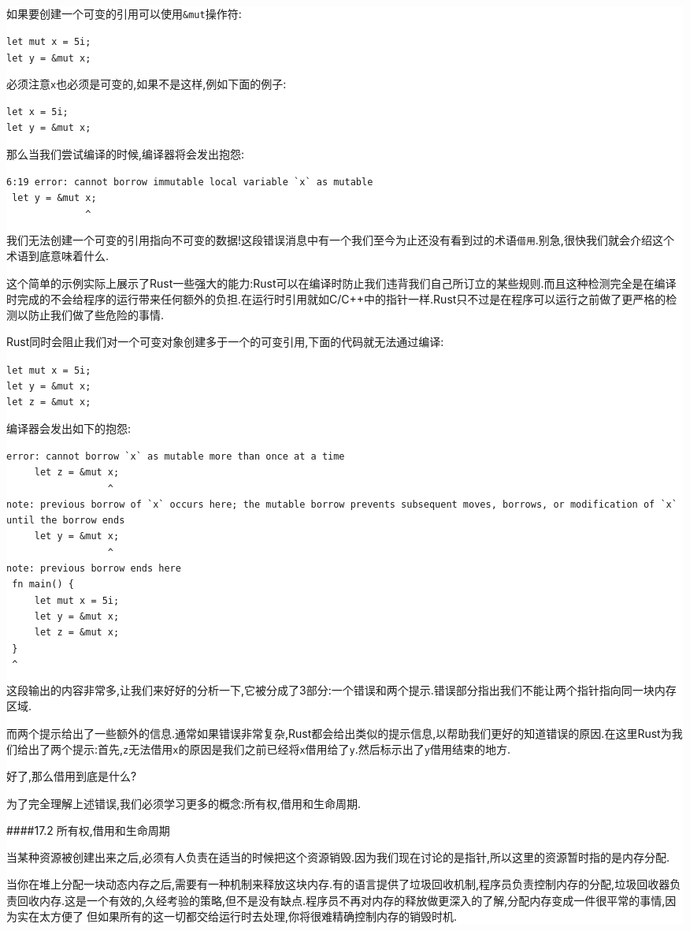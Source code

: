 如果要创建一个可变的引用可以使用`&mut`操作符:

    let mut x = 5i;
    let y = &mut x;
    
必须注意`x`也必须是可变的,如果不是这样,例如下面的例子:

    let x = 5i;
    let y = &mut x;
    
那么当我们尝试编译的时候,编译器将会发出抱怨:

    6:19 error: cannot borrow immutable local variable `x` as mutable
     let y = &mut x;
                  ^

我们无法创建一个可变的引用指向不可变的数据!这段错误消息中有一个我们至今为止还没有看到过的术语`借用`.别急,很快我们就会介绍这个术语到底意味着什么.

这个简单的示例实际上展示了Rust一些强大的能力:Rust可以在编译时防止我们违背我们自己所订立的某些规则.而且这种检测完全是在编译时完成的不会给程序的运行带来任何额外的负担.在运行时引用就如C/C++中的指针一样.Rust只不过是在程序可以运行之前做了更严格的检测以防止我们做了些危险的事情.

Rust同时会阻止我们对一个可变对象创建多于一个的可变引用,下面的代码就无法通过编译:

    let mut x = 5i;
    let y = &mut x;
    let z = &mut x;
    
编译器会发出如下的抱怨:

    error: cannot borrow `x` as mutable more than once at a time
         let z = &mut x;
                      ^
    note: previous borrow of `x` occurs here; the mutable borrow prevents subsequent moves, borrows, or modification of `x` until the borrow ends
         let y = &mut x;
                      ^
    note: previous borrow ends here
     fn main() {
         let mut x = 5i;
         let y = &mut x;
         let z = &mut x;
     }
     ^
     
这段输出的内容非常多,让我们来好好的分析一下,它被分成了3部分:一个错误和两个提示.错误部分指出我们不能让两个指针指向同一块内存区域.

而两个提示给出了一些额外的信息.通常如果错误非常复杂,Rust都会给出类似的提示信息,以帮助我们更好的知道错误的原因.在这里Rust为我们给出了两个提示:首先,`z`无法借用`x`的原因是我们之前已经将`x`借用给了`y`.然后标示出了`y`借用结束的地方.

好了,那么借用到底是什么?

为了完全理解上述错误,我们必须学习更多的概念:所有权,借用和生命周期.

####17.2 所有权,借用和生命周期

当某种资源被创建出来之后,必须有人负责在适当的时候把这个资源销毁.因为我们现在讨论的是指针,所以这里的资源暂时指的是内存分配.

当你在堆上分配一块动态内存之后,需要有一种机制来释放这块内存.有的语言提供了垃圾回收机制,程序员负责控制内存的分配,垃圾回收器负责回收内存.这是一个有效的,久经考验的策略,但不是没有缺点.程序员不再对内存的释放做更深入的了解,分配内存变成一件很平常的事情,因为实在太方便了 但如果所有的这一切都交给运行时去处理,你将很难精确控制内存的销毁时机.

